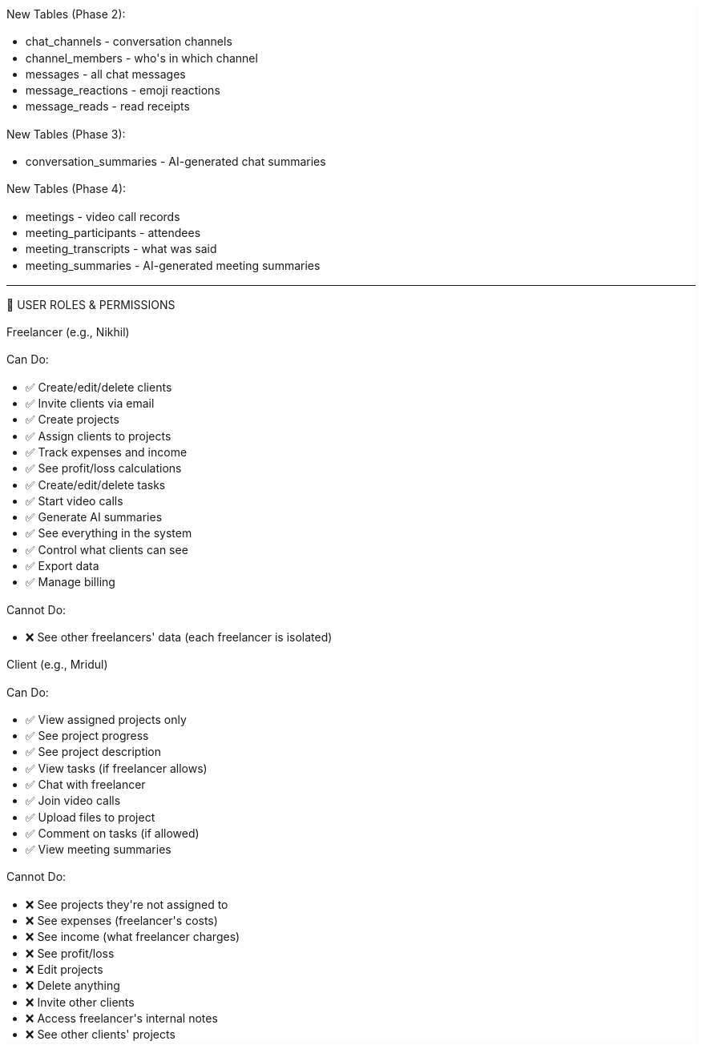   New Tables (Phase 2):
  - chat_channels - conversation channels
  - channel_members - who's in which channel
  - messages - all chat messages
  - message_reactions - emoji reactions
  - message_reads - read receipts

  New Tables (Phase 3):
  - conversation_summaries - AI-generated chat summaries

  New Tables (Phase 4):
  - meetings - video call records
  - meeting_participants - attendees
  - meeting_transcripts - what was said
  - meeting_summaries - AI-generated meeting summaries

  ---
  👥 USER ROLES & PERMISSIONS

  Freelancer (e.g., Nikhil)

  Can Do:
  - ✅ Create/edit/delete clients
  - ✅ Invite clients via email
  - ✅ Create projects
  - ✅ Assign clients to projects
  - ✅ Track expenses and income
  - ✅ See profit/loss calculations
  - ✅ Create/edit/delete tasks
  - ✅ Start video calls
  - ✅ Generate AI summaries
  - ✅ See everything in the system
  - ✅ Control what clients can see
  - ✅ Export data
  - ✅ Manage billing

  Cannot Do:
  - ❌ See other freelancers' data (each freelancer is isolated)

  Client (e.g., Mridul)

  Can Do:
  - ✅ View assigned projects only
  - ✅ See project progress
  - ✅ See project description
  - ✅ View tasks (if freelancer allows)
  - ✅ Chat with freelancer
  - ✅ Join video calls
  - ✅ Upload files to project
  - ✅ Comment on tasks (if allowed)
  - ✅ View meeting summaries

  Cannot Do:
  - ❌ See projects they're not assigned to
  - ❌ See expenses (freelancer's costs)
  - ❌ See income (what freelancer charges)
  - ❌ See profit/loss
  - ❌ Edit projects
  - ❌ Delete anything
  - ❌ Invite other clients
  - ❌ Access freelancer's internal notes
  - ❌ See other clients' projects
